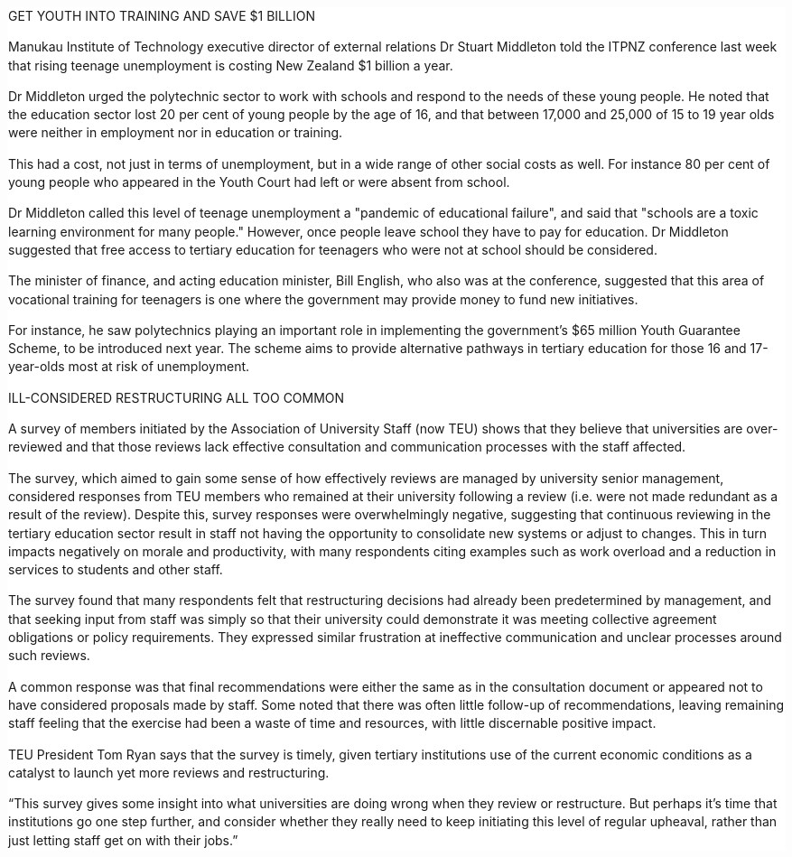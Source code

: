 GET YOUTH INTO TRAINING AND SAVE $1 BILLION

Manukau Institute of Technology executive director of external relations Dr Stuart Middleton told the ITPNZ conference last week that rising teenage unemployment is costing New Zealand $1 billion a year.

Dr Middleton urged the polytechnic sector to work with schools and respond to the needs of these young people. He noted that the education sector lost 20 per cent of young people by the age of 16, and that between 17,000 and 25,000 of 15 to 19 year olds were neither in employment nor in education or training.

This had a cost, not just in terms of unemployment, but in a wide range of other social costs as well. For instance 80 per cent of young people who appeared in the Youth Court had left or were absent from school.

Dr Middleton called this level of teenage unemployment a "pandemic of educational failure", and said that "schools are a toxic learning environment for many people." However, once people leave school they have to pay for education. Dr Middleton suggested that free access to tertiary education for teenagers who were not at school should be considered.

The minister of finance, and acting education minister, Bill English, who also was at the conference, suggested that this area of vocational training for teenagers is one where the government may provide money to fund new initiatives.

For instance, he saw polytechnics playing an important role in implementing the government’s $65 million Youth Guarantee Scheme, to be introduced next year. The scheme aims to provide alternative pathways in tertiary education for those 16 and 17-year-olds most at risk of unemployment.

ILL-CONSIDERED RESTRUCTURING ALL TOO COMMON

A survey of members initiated by the Association of University Staff (now TEU) shows that they believe that universities are over-reviewed and that those reviews lack effective consultation and communication processes with the staff affected.

The survey, which aimed to gain some sense of how effectively reviews are managed by university senior management, considered responses from TEU members who remained at their university following a review (i.e. were not made redundant as a result of the review). Despite this, survey responses were overwhelmingly negative, suggesting that continuous reviewing in the tertiary education sector result in staff not having the opportunity to consolidate new systems or adjust to changes. This in turn impacts negatively on morale and productivity, with many respondents citing examples such as work overload and a reduction in services to students and other staff.

The survey found that many respondents felt that restructuring decisions had already been predetermined by management, and that seeking input from staff was simply so that their university could demonstrate it was meeting collective agreement obligations or policy requirements. They expressed similar frustration at ineffective communication and unclear processes around such reviews.

A common response was that final recommendations were either the same as in the consultation document or appeared not to have considered proposals made by staff. Some noted that there was often little follow-up of recommendations, leaving remaining staff feeling that the exercise had been a waste of time and resources, with little discernable positive impact.

TEU President Tom Ryan says that the survey is timely, given tertiary institutions use of the current economic conditions as a catalyst to launch yet more reviews and restructuring.

“This survey gives some insight into what universities are doing wrong when they review or restructure. But perhaps it’s time that institutions go one step further, and consider whether they really need to keep initiating this level of regular upheaval, rather than just letting staff get on with their jobs.”

